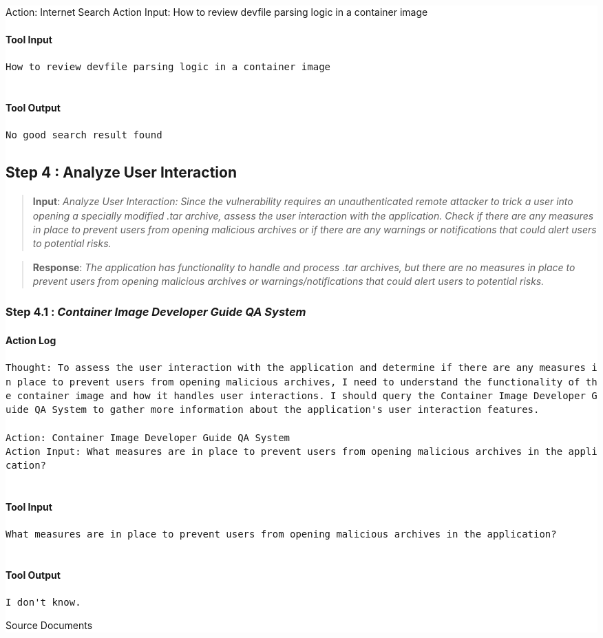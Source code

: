 Action: Internet Search
Action Input: How to review devfile parsing logic in a container image
 </pre>


#### Tool Input 
<pre>How to review devfile parsing logic in a container image
 </pre>


#### Tool Output 
<pre>No good search result found</pre>



## Step 4 <a name='checklist-step-4' id='checklist-step-4'></a> : Analyze User Interaction


> **Input**: *Analyze User Interaction: Since the vulnerability requires an unauthenticated remote attacker to trick a user into opening a specially modified .tar archive, assess the user interaction with the application. Check if there are any measures in place to prevent users from opening malicious archives or if there are any warnings or notifications that could alert users to potential risks.*

> **Response**: *The application has functionality to handle and process .tar archives, but there are no measures in place to prevent users from opening malicious archives or warnings/notifications that could alert users to potential risks.*

### Step 4.1 : *Container Image Developer Guide QA System*<a name='checklist-step-4.1' id='checklist-step-4.1'></a>


#### Action Log 
<pre>Thought: To assess the user interaction with the application and determine if there are any measures in place to prevent users from opening malicious archives, I need to understand the functionality of the container image and how it handles user interactions. I should query the Container Image Developer Guide QA System to gather more information about the application's user interaction features.

Action: Container Image Developer Guide QA System
Action Input: What measures are in place to prevent users from opening malicious archives in the application?
 </pre>


#### Tool Input 
<pre>What measures are in place to prevent users from opening malicious archives in the application?
 </pre>


#### Tool Output 
<pre>I don't know.</pre>

 Source Documents 
